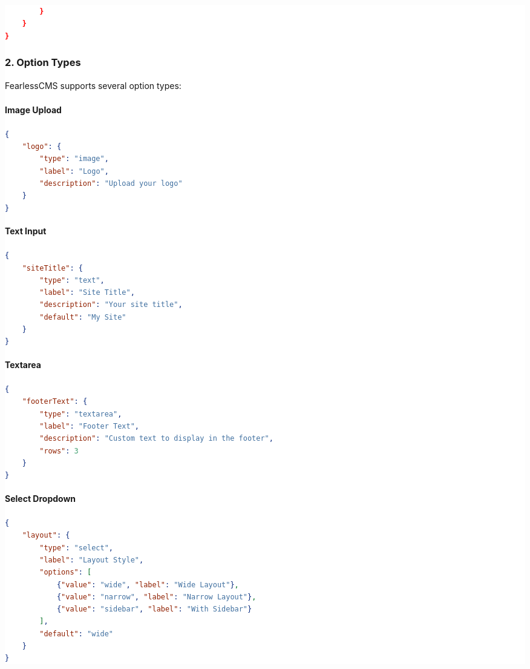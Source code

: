 ```json
        }
    }
}
```

### 2. Option Types

FearlessCMS supports several option types:

#### Image Upload
```json
{
    "logo": {
        "type": "image",
        "label": "Logo",
        "description": "Upload your logo"
    }
}
```

#### Text Input
```json
{
    "siteTitle": {
        "type": "text",
        "label": "Site Title",
        "description": "Your site title",
        "default": "My Site"
    }
}
```

#### Textarea
```json
{
    "footerText": {
        "type": "textarea",
        "label": "Footer Text",
        "description": "Custom text to display in the footer",
        "rows": 3
    }
}
```

#### Select Dropdown
```json
{
    "layout": {
        "type": "select",
        "label": "Layout Style",
        "options": [
            {"value": "wide", "label": "Wide Layout"},
            {"value": "narrow", "label": "Narrow Layout"},
            {"value": "sidebar", "label": "With Sidebar"}
        ],
        "default": "wide"
    }
}
```
